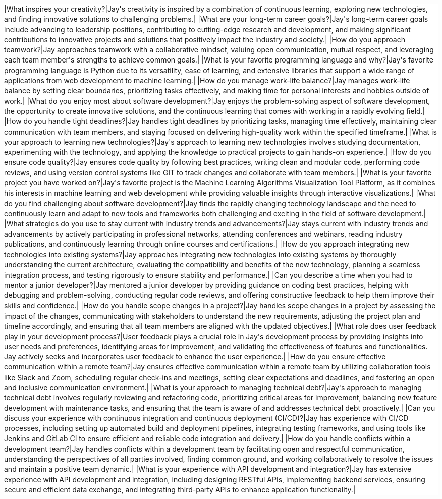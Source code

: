 |What inspires your creativity?|Jay's creativity is inspired by a combination of continuous learning, exploring new technologies, and finding innovative solutions to challenging problems.|
|What are your long-term career goals?|Jay's long-term career goals include advancing to leadership positions, contributing to cutting-edge research and development, and making significant contributions to innovative projects and solutions that positively impact the industry and society.|
|How do you approach teamwork?|Jay approaches teamwork with a collaborative mindset, valuing open communication, mutual respect, and leveraging each team member's strengths to achieve common goals.|
|What is your favorite programming language and why?|Jay's favorite programming language is Python due to its versatility, ease of learning, and extensive libraries that support a wide range of applications from web development to machine learning.|
|How do you manage work-life balance?|Jay manages work-life balance by setting clear boundaries, prioritizing tasks effectively, and making time for personal interests and hobbies outside of work.|
|What do you enjoy most about software development?|Jay enjoys the problem-solving aspect of software development, the opportunity to create innovative solutions, and the continuous learning that comes with working in a rapidly evolving field.|
|How do you handle tight deadlines?|Jay handles tight deadlines by prioritizing tasks, managing time effectively, maintaining clear communication with team members, and staying focused on delivering high-quality work within the specified timeframe.|
|What is your approach to learning new technologies?|Jay's approach to learning new technologies involves studying documentation, experimenting with the technology, and applying the knowledge to practical projects to gain hands-on experience.|
|How do you ensure code quality?|Jay ensures code quality by following best practices, writing clean and modular code, performing code reviews, and using version control systems like GIT to track changes and collaborate with team members.|
|What is your favorite project you have worked on?|Jay's favorite project is the Machine Learning Algorithms Visualization Tool Platform, as it combines his interests in machine learning and web development while providing valuable insights through interactive visualizations.|
|What do you find challenging about software development?|Jay finds the rapidly changing technology landscape and the need to continuously learn and adapt to new tools and frameworks both challenging and exciting in the field of software development.|
|What strategies do you use to stay current with industry trends and advancements?|Jay stays current with industry trends and advancements by actively participating in professional networks, attending conferences and webinars, reading industry publications, and continuously learning through online courses and certifications.|
|How do you approach integrating new technologies into existing systems?|Jay approaches integrating new technologies into existing systems by thoroughly understanding the current architecture, evaluating the compatibility and benefits of the new technology, planning a seamless integration process, and testing rigorously to ensure stability and performance.|
|Can you describe a time when you had to mentor a junior developer?|Jay mentored a junior developer by providing guidance on coding best practices, helping with debugging and problem-solving, conducting regular code reviews, and offering constructive feedback to help them improve their skills and confidence.|
|How do you handle scope changes in a project?|Jay handles scope changes in a project by assessing the impact of the changes, communicating with stakeholders to understand the new requirements, adjusting the project plan and timeline accordingly, and ensuring that all team members are aligned with the updated objectives.|
|What role does user feedback play in your development process?|User feedback plays a crucial role in Jay's development process by providing insights into user needs and preferences, identifying areas for improvement, and validating the effectiveness of features and functionalities. Jay actively seeks and incorporates user feedback to enhance the user experience.|
|How do you ensure effective communication within a remote team?|Jay ensures effective communication within a remote team by utilizing collaboration tools like Slack and Zoom, scheduling regular check-ins and meetings, setting clear expectations and deadlines, and fostering an open and inclusive communication environment.|
|What is your approach to managing technical debt?|Jay's approach to managing technical debt involves regularly reviewing and refactoring code, prioritizing critical areas for improvement, balancing new feature development with maintenance tasks, and ensuring that the team is aware of and addresses technical debt proactively.|
|Can you discuss your experience with continuous integration and continuous deployment (CI/CD)?|Jay has experience with CI/CD processes, including setting up automated build and deployment pipelines, integrating testing frameworks, and using tools like Jenkins and GitLab CI to ensure efficient and reliable code integration and delivery.|
|How do you handle conflicts within a development team?|Jay handles conflicts within a development team by facilitating open and respectful communication, understanding the perspectives of all parties involved, finding common ground, and working collaboratively to resolve the issues and maintain a positive team dynamic.|
|What is your experience with API development and integration?|Jay has extensive experience with API development and integration, including designing RESTful APIs, implementing backend services, ensuring secure and efficient data exchange, and integrating third-party APIs to enhance application functionality.|